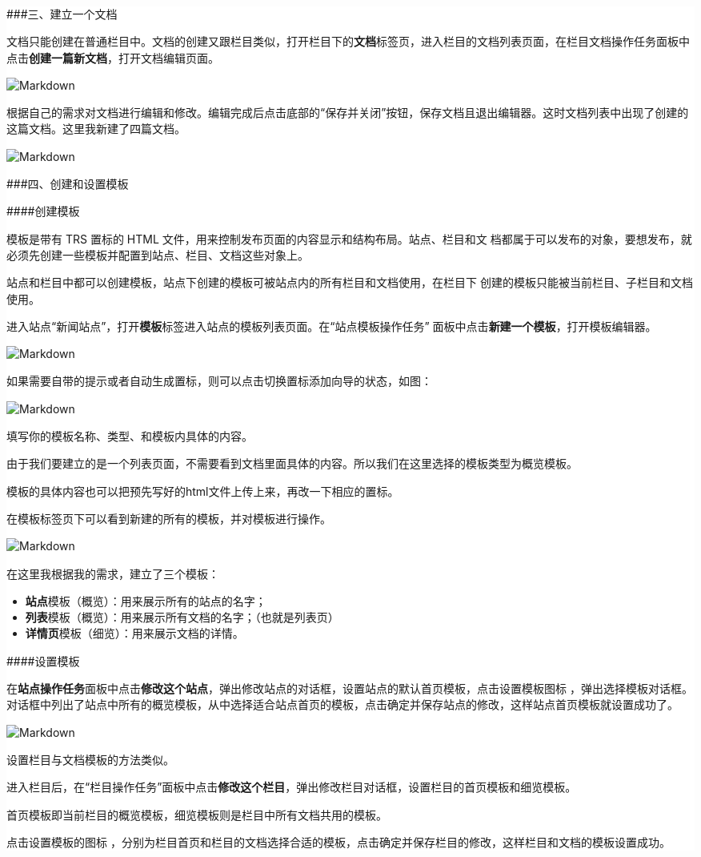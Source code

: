 ###三、建立一个文档

文档只能创建在普通栏目中。文档的创建又跟栏目类似，打开栏目下的**文档**标签页，进入栏目的文档列表页面，在栏目文档操作任务面板中点击**创建一篇新文档**，打开文档编辑页面。

![Markdown](http://i1.piimg.com/581381/9bf51cfd26dd5d9e.png)

根据自己的需求对文档进行编辑和修改。编辑完成后点击底部的“保存并关闭”按钮，保存文档且退出编辑器。这时文档列表中出现了创建的这篇文档。这里我新建了四篇文档。

![Markdown](http://p1.bqimg.com/581381/7fc8e1025e38697c.png)

###四、创建和设置模板

####创建模板

模板是带有 TRS 置标的 HTML 文件，用来控制发布页面的内容显示和结构布局。站点、栏目和文
档都属于可以发布的对象，要想发布，就必须先创建一些模板并配置到站点、栏目、文档这些对象上。

站点和栏目中都可以创建模板，站点下创建的模板可被站点内的所有栏目和文档使用，在栏目下
创建的模板只能被当前栏目、子栏目和文档使用。

进入站点“新闻站点”，打开**模板**标签进入站点的模板列表页面。在“站点模板操作任务”
面板中点击**新建一个模板**，打开模板编辑器。

![Markdown](http://i1.piimg.com/581381/70e93cdef2e4d413.png)

如果需要自带的提示或者自动生成置标，则可以点击切换置标添加向导的状态，如图：

![Markdown](http://p1.bpimg.com/581381/ffc2540139104d7c.png)

填写你的模板名称、类型、和模板内具体的内容。

由于我们要建立的是一个列表页面，不需要看到文档里面具体的内容。所以我们在这里选择的模板类型为概览模板。

模板的具体内容也可以把预先写好的html文件上传上来，再改一下相应的置标。

在模板标签页下可以看到新建的所有的模板，并对模板进行操作。

![Markdown](http://p1.bqimg.com/581381/865cbeeab86852e4.png)

在这里我根据我的需求，建立了三个模板：

*	**站点**模板（概览）：用来展示所有的站点的名字；
*	**列表**模板（概览）：用来展示所有文档的名字；（也就是列表页）
*	**详情页**模板（细览）：用来展示文档的详情。

####设置模板

在**站点操作任务**面板中点击**修改这个站点**，弹出修改站点的对话框，设置站点的默认首页模板，点击设置模板图标 ，弹出选择模板对话框。对话框中列出了站点中所有的概览模板，从中选择适合站点首页的模板，点击确定并保存站点的修改，这样站点首页模板就设置成功了。

![Markdown](http://p1.bqimg.com/581381/b72ca8e54a047170.png)

设置栏目与文档模板的方法类似。

进入栏目后，在“栏目操作任务”面板中点击**修改这个栏目**，弹出修改栏目对话框，设置栏目的首页模板和细览模板。

首页模板即当前栏目的概览模板，细览模板则是栏目中所有文档共用的模板。

点击设置模板的图标 ，分别为栏目首页和栏目的文档选择合适的模板，点击确定并保存栏目的修改，这样栏目和文档的模板设置成功。
